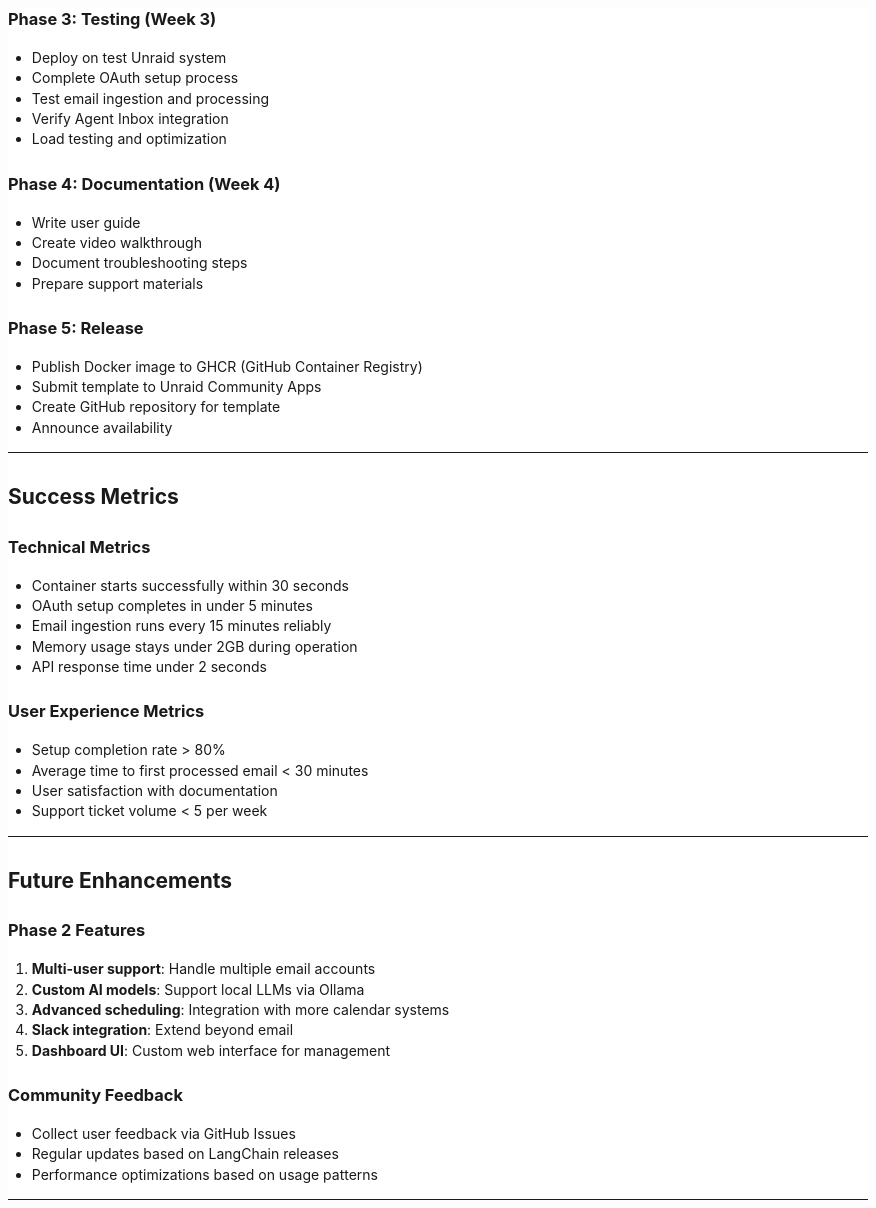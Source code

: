 ### Phase 3: Testing (Week 3)
- Deploy on test Unraid system
- Complete OAuth setup process
- Test email ingestion and processing
- Verify Agent Inbox integration
- Load testing and optimization

### Phase 4: Documentation (Week 4)
- Write user guide
- Create video walkthrough
- Document troubleshooting steps
- Prepare support materials

### Phase 5: Release
- Publish Docker image to GHCR (GitHub Container Registry)
- Submit template to Unraid Community Apps
- Create GitHub repository for template
- Announce availability

---

## Success Metrics

### Technical Metrics
- Container starts successfully within 30 seconds
- OAuth setup completes in under 5 minutes
- Email ingestion runs every 15 minutes reliably
- Memory usage stays under 2GB during operation
- API response time under 2 seconds

### User Experience Metrics
- Setup completion rate > 80%
- Average time to first processed email < 30 minutes
- User satisfaction with documentation
- Support ticket volume < 5 per week

---

## Future Enhancements

### Phase 2 Features
1. **Multi-user support**: Handle multiple email accounts
2. **Custom AI models**: Support local LLMs via Ollama
3. **Advanced scheduling**: Integration with more calendar systems
4. **Slack integration**: Extend beyond email
5. **Dashboard UI**: Custom web interface for management

### Community Feedback
- Collect user feedback via GitHub Issues
- Regular updates based on LangChain releases
- Performance optimizations based on usage patterns

---
